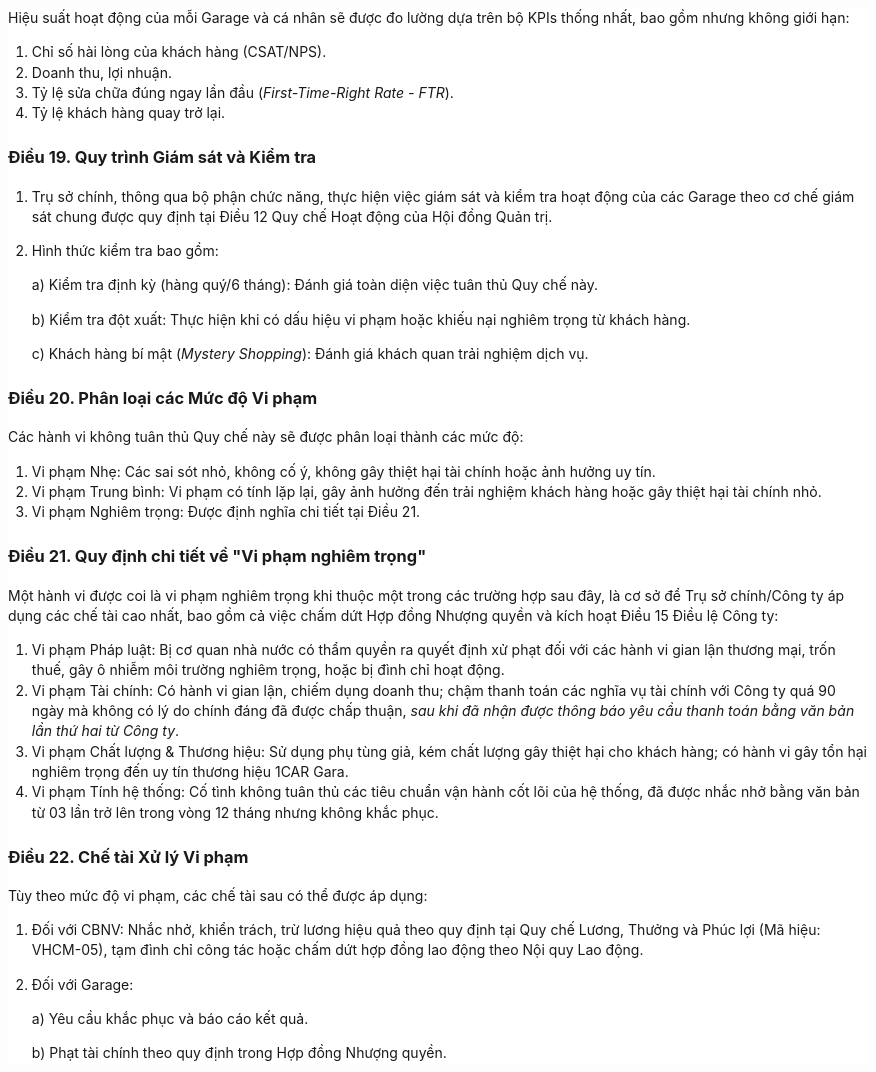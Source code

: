 Hiệu suất hoạt động của mỗi Garage và cá nhân sẽ được đo lường dựa trên bộ KPIs thống nhất, bao gồm nhưng không giới hạn:
1.  Chỉ số hài lòng của khách hàng (CSAT/NPS).
2.  Doanh thu, lợi nhuận.
3.  Tỷ lệ sửa chữa đúng ngay lần đầu (*First-Time-Right Rate - FTR*).
4.  Tỷ lệ khách hàng quay trở lại.

### Điều 19. Quy trình Giám sát và Kiểm tra

1.  Trụ sở chính, thông qua bộ phận chức năng, thực hiện việc giám sát và kiểm tra hoạt động của các Garage theo cơ chế giám sát chung được quy định tại Điều 12 Quy chế Hoạt động của Hội đồng Quản trị.
2.  Hình thức kiểm tra bao gồm:

    a) Kiểm tra định kỳ (hàng quý/6 tháng): Đánh giá toàn diện việc tuân thủ Quy chế này.

    b) Kiểm tra đột xuất: Thực hiện khi có dấu hiệu vi phạm hoặc khiếu nại nghiêm trọng từ khách hàng.

    c) Khách hàng bí mật (*Mystery Shopping*): Đánh giá khách quan trải nghiệm dịch vụ.


### Điều 20. Phân loại các Mức độ Vi phạm

Các hành vi không tuân thủ Quy chế này sẽ được phân loại thành các mức độ:
1.  Vi phạm Nhẹ: Các sai sót nhỏ, không cố ý, không gây thiệt hại tài chính hoặc ảnh hưởng uy tín.
2.  Vi phạm Trung bình: Vi phạm có tính lặp lại, gây ảnh hưởng đến trải nghiệm khách hàng hoặc gây thiệt hại tài chính nhỏ.
3.  Vi phạm Nghiêm trọng: Được định nghĩa chi tiết tại Điều 21.

### Điều 21. Quy định chi tiết về "Vi phạm nghiêm trọng"

Một hành vi được coi là vi phạm nghiêm trọng khi thuộc một trong các trường hợp sau đây, là cơ sở để Trụ sở chính/Công ty áp dụng các chế tài cao nhất, bao gồm cả việc chấm dứt Hợp đồng Nhượng quyền và kích hoạt Điều 15 Điều lệ Công ty:
1.  Vi phạm Pháp luật: Bị cơ quan nhà nước có thẩm quyền ra quyết định xử phạt đối với các hành vi gian lận thương mại, trốn thuế, gây ô nhiễm môi trường nghiêm trọng, hoặc bị đình chỉ hoạt động.
2.  Vi phạm Tài chính: Có hành vi gian lận, chiếm dụng doanh thu; chậm thanh toán các nghĩa vụ tài chính với Công ty quá 90 ngày mà không có lý do chính đáng đã được chấp thuận, *sau khi đã nhận được thông báo yêu cầu thanh toán bằng văn bản lần thứ hai từ Công ty*.
3.  Vi phạm Chất lượng & Thương hiệu: Sử dụng phụ tùng giả, kém chất lượng gây thiệt hại cho khách hàng; có hành vi gây tổn hại nghiêm trọng đến uy tín thương hiệu 1CAR Gara.
4.  Vi phạm Tính hệ thống: Cố tình không tuân thủ các tiêu chuẩn vận hành cốt lõi của hệ thống, đã được nhắc nhở bằng văn bản từ 03 lần trở lên trong vòng 12 tháng nhưng không khắc phục.

### Điều 22. Chế tài Xử lý Vi phạm

Tùy theo mức độ vi phạm, các chế tài sau có thể được áp dụng:
1.  Đối với CBNV: Nhắc nhở, khiển trách, trừ lương hiệu quả theo quy định tại Quy chế Lương, Thưởng và Phúc lợi (Mã hiệu: VHCM-05), tạm đình chỉ công tác hoặc chấm dứt hợp đồng lao động theo Nội quy Lao động.
2.  Đối với Garage:

    a) Yêu cầu khắc phục và báo cáo kết quả.

    b) Phạt tài chính theo quy định trong Hợp đồng Nhượng quyền.
